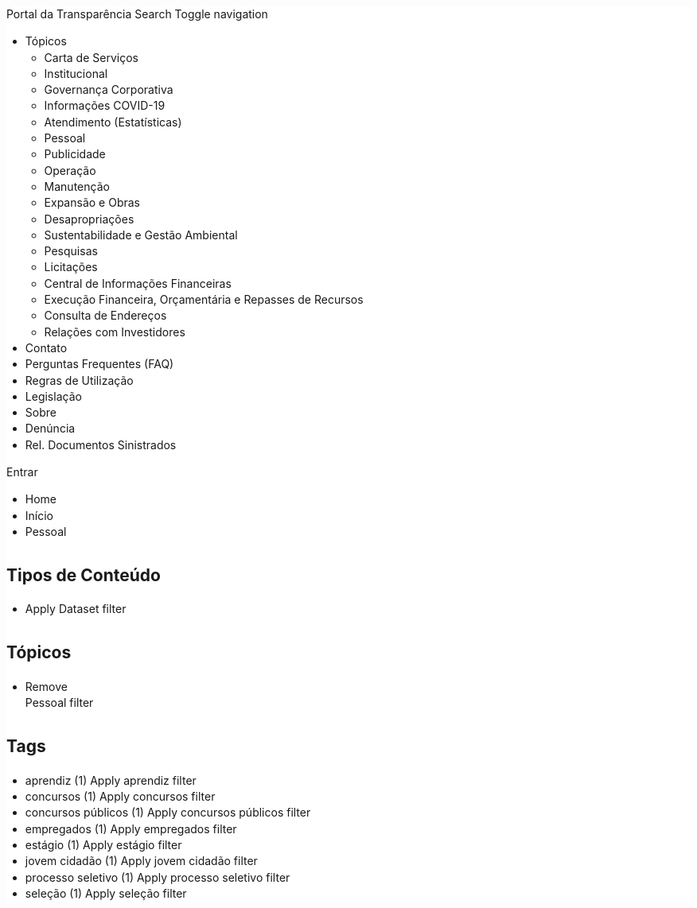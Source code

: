 
Portal da Transparência 
Search 
Toggle navigation
  * Tópicos 
    * Carta de Serviços
    * Institucional
    * Governança Corporativa
    * Informações COVID-19
    * Atendimento (Estatísticas)
    * Pessoal
    * Publicidade
    * Operação
    * Manutenção
    * Expansão e Obras
    * Desapropriações
    * Sustentabilidade e Gestão Ambiental
    * Pesquisas
    * Licitações
    * Central de Informações Financeiras
    * Execução Financeira, Orçamentária e Repasses de Recursos
    * Consulta de Endereços
    * Relações com Investidores
  * Contato
  * Perguntas Frequentes (FAQ)
  * Regras de Utilização
  * Legislação
  * Sobre
  * Denúncia
  * Rel. Documentos Sinistrados


Entrar
  * Home
  * Início
  * Pessoal


## Tipos de Conteúdo
  * Apply <span class="icon-dkan facet-icon icon-dkan-dataset" ></span>Dataset filter 


## Tópicos
  * Remove <div class="field field-name-field-topic-icon field-type-font-icon-select-icon field-label-above"><div class="field-items"><div class="field-item even"><span class="font-icon-select-1 font-icon-select-1-e963"></span></div></div></div>Pessoal filter 


## Tags
  * aprendiz (1) Apply aprendiz filter 
  * concursos (1) Apply concursos filter 
  * concursos públicos (1) Apply concursos públicos filter 
  * empregados (1) Apply empregados filter 
  * estágio (1) Apply estágio filter 
  * jovem cidadão (1) Apply jovem cidadão filter 
  * processo seletivo (1) Apply processo seletivo filter 
  * seleção (1) Apply seleção filter 
